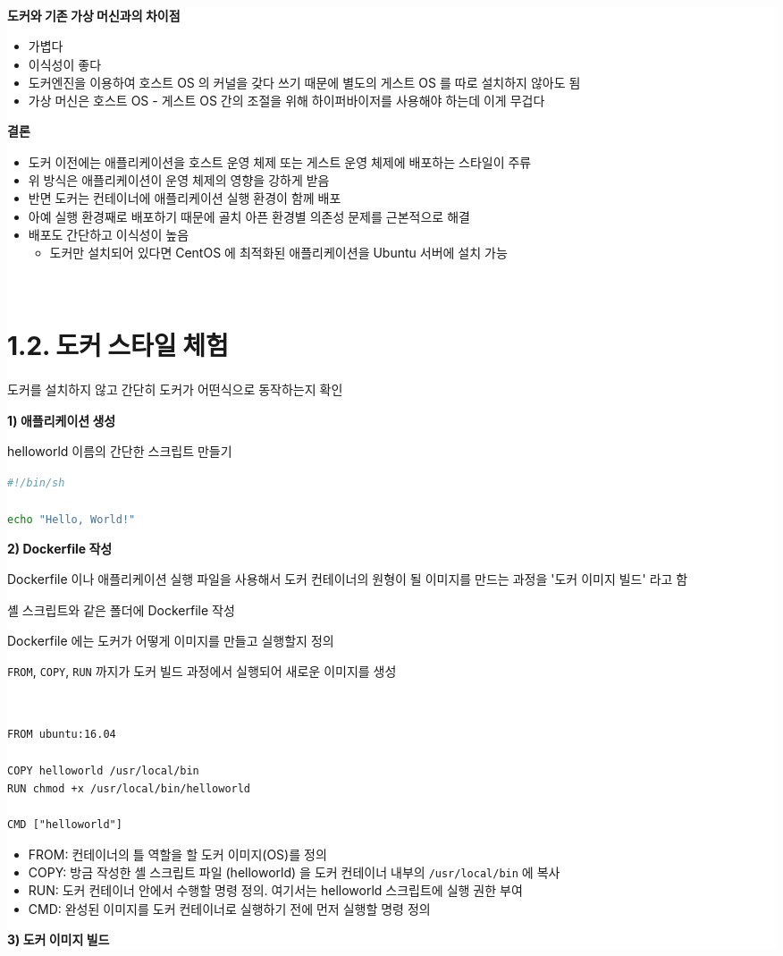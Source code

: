 **도커와 기존 가상 머신과의 차이점**
- 가볍다
- 이식성이 좋다
- 도커엔진을 이용하여 호스트 OS 의 커널을 갖다 쓰기 때문에 별도의 게스트 OS 를 따로 설치하지 않아도 됨
- 가상 머신은 호스트 OS - 게스트 OS 간의 조절을 위해 하이퍼바이저를 사용해야 하는데 이게 무겁다

**결론**
- 도커 이전에는 애플리케이션을 호스트 운영 체제 또는 게스트 운영 체제에 배포하는 스타일이 주류
- 위 방식은 애플리케이션이 운영 체제의 영향을 강하게 받음
- 반면 도커는 컨테이너에 애플리케이션 실행 환경이 함께 배포
- 아예 실행 환경째로 배포하기 때문에 골치 아픈 환경별 의존성 문제를 근본적으로 해결
- 배포도 간단하고 이식성이 높음
  - 도커만 설치되어 있다면 CentOS 에 최적화된 애플리케이션을 Ubuntu 서버에 설치 가능

<br>

# 1.2. 도커 스타일 체험

도커를 설치하지 않고 간단히 도커가 어떤식으로 동작하는지 확인

**1) 애플리케이션 생성**

helloworld 이름의 간단한 스크립트 만들기

```sh
#!/bin/sh

echo "Hello, World!"
```

**2) Dockerfile 작성**

Dockerfile 이나 애플리케이션 실행 파일을 사용해서 도커 컨테이너의 원형이 될 이미지를 만드는 과정을 '도커 이미지 빌드' 라고 함

셸 스크립트와 같은 폴더에 Dockerfile 작성

Dockerfile 에는 도커가 어떻게 이미지를 만들고 실행할지 정의

`FROM`, `COPY`, `RUN` 까지가 도커 빌드 과정에서 실행되어 새로운 이미지를 생성

<br>

```docker
FROM ubuntu:16.04

COPY helloworld /usr/local/bin
RUN chmod +x /usr/local/bin/helloworld

CMD ["helloworld"]
```

- FROM: 컨테이너의 틀 역할을 할 도커 이미지(OS)를 정의
- COPY: 방금 작성한 셸 스크립트 파일 (helloworld) 을 도커 컨테이너 내부의 `/usr/local/bin` 에 복사
- RUN: 도커 컨테이너 안에서 수행할 명령 정의. 여기서는 helloworld 스크립트에 실행 권한 부여
- CMD: 완성된 이미지를 도커 컨테이너로 실행하기 전에 먼저 실행할 명령 정의


**3) 도커 이미지 빌드**
